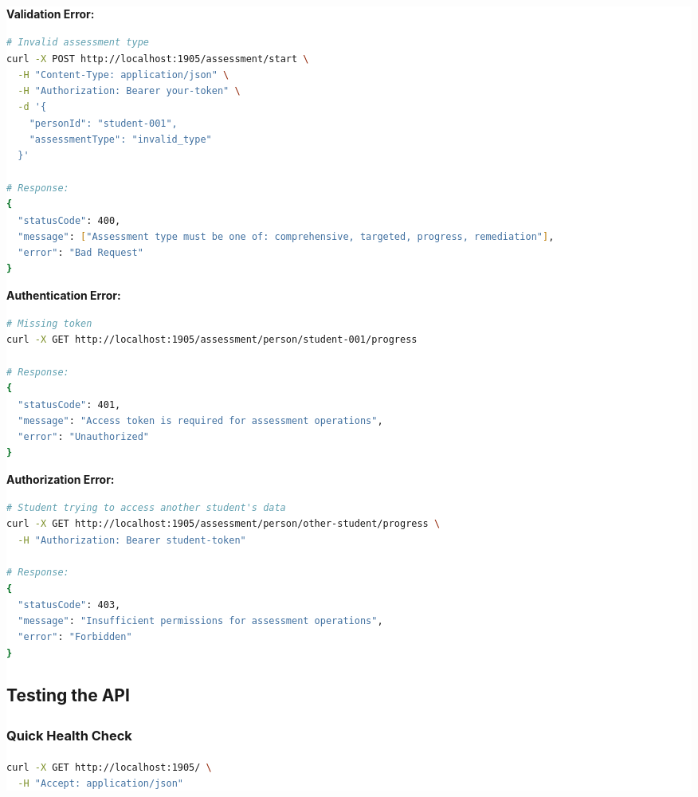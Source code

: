 **Validation Error:**

```bash
# Invalid assessment type
curl -X POST http://localhost:1905/assessment/start \
  -H "Content-Type: application/json" \
  -H "Authorization: Bearer your-token" \
  -d '{
    "personId": "student-001",
    "assessmentType": "invalid_type"
  }'

# Response:
{
  "statusCode": 400,
  "message": ["Assessment type must be one of: comprehensive, targeted, progress, remediation"],
  "error": "Bad Request"
}
```

**Authentication Error:**

```bash
# Missing token
curl -X GET http://localhost:1905/assessment/person/student-001/progress

# Response:
{
  "statusCode": 401,
  "message": "Access token is required for assessment operations",
  "error": "Unauthorized"
}
```

**Authorization Error:**

```bash
# Student trying to access another student's data
curl -X GET http://localhost:1905/assessment/person/other-student/progress \
  -H "Authorization: Bearer student-token"

# Response:
{
  "statusCode": 403,
  "message": "Insufficient permissions for assessment operations",
  "error": "Forbidden"
}
```

## Testing the API

### Quick Health Check

```bash
curl -X GET http://localhost:1905/ \
  -H "Accept: application/json"
```
